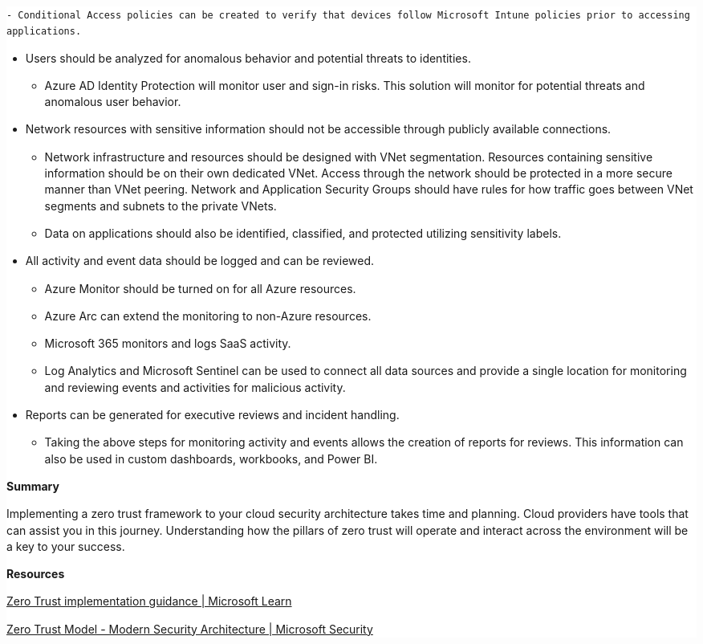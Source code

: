     - Conditional Access policies can be created to verify that devices follow Microsoft Intune policies prior to accessing applications.

- Users should be analyzed for anomalous behavior and potential threats to identities.

    - Azure AD Identity Protection will monitor user and sign-in risks.  This solution will monitor for potential threats and anomalous user behavior.

- Network resources with sensitive information should not be accessible through publicly available connections.

    - Network infrastructure and resources should be designed with VNet segmentation.  Resources containing sensitive information should be on their own dedicated VNet.  Access through the network should be protected in a more secure manner than VNet peering.  Network and Application Security Groups should have rules for how traffic goes between VNet segments and subnets to the private VNets.

    - Data on applications should also be identified, classified, and protected utilizing sensitivity labels.

- All activity and event data should be logged and can be reviewed.

    - Azure Monitor should be turned on for all Azure resources.

    - Azure Arc can extend the monitoring to non-Azure resources.

    - Microsoft 365 monitors and logs SaaS activity.

    - Log Analytics and Microsoft Sentinel can be used to connect all data sources and provide a single location for monitoring and reviewing events and activities for malicious activity.

- Reports can be generated for executive reviews and incident handling.
    
    - Taking the above steps for monitoring activity and events allows the creation of reports for reviews.  This information can also be used in custom dashboards, workbooks, and Power BI.

**Summary**

Implementing a zero trust framework to your cloud security architecture takes time and planning.  Cloud providers have tools that can assist you in this journey. Understanding how the pillars of zero trust will operate and interact across the environment will be a key to your success.  

**Resources**

[Zero Trust implementation guidance | Microsoft Learn](https://learn.microsoft.com/en-us/security/zero-trust/zero-trust-overview)

[Zero Trust Model - Modern Security Architecture | Microsoft Security](https://www.microsoft.com/en-us/security/business/zero-trust/?ef_id=_k_353a143435bc1ff6a92877c82a78eb57_k_&OCID=AIDcmmdamuj0pc_SEM_k_353a143435bc1ff6a92877c82a78eb57_k_&msclkid=353a143435bc1ff6a92877c82a78eb57)